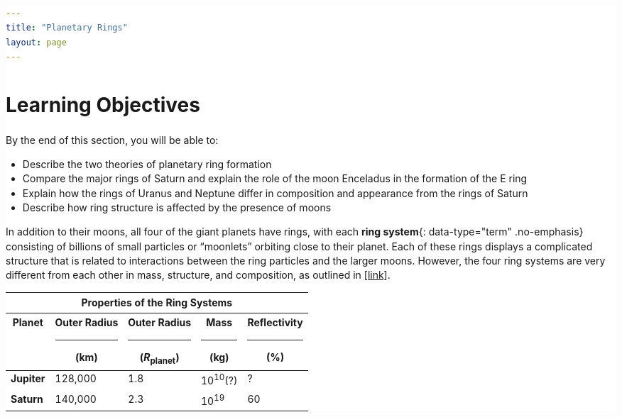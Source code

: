 ```yaml
---
title: "Planetary Rings"
layout: page
---
```



# Learning Objectives

By the end of this section, you will be able to:

* Describe the two theories of planetary ring formation
* Compare the major rings of Saturn and explain the role of the moon Enceladus in the formation of the E ring
* Explain how the rings of Uranus and Neptune differ in composition and appearance from the rings of Saturn
* Describe how ring structure is affected by the presence of moons

In addition to their moons, all four of the giant planets have rings, with each **ring system**{: data-type="term" .no-emphasis} consisting of billions of small particles or “moonlets” orbiting close to their planet. Each of these rings displays a complicated structure that is related to interactions between the ring particles and the larger moons. However, the four ring systems are very different from each other in mass, structure, and composition, as outlined in [\[link\]](#fs-id1163976652715).

<table summary="A table titled &#x201C;Properties of the ring systems&#x201D; with five columns and five rows. The first row is a header row and labels each column &#x201C;Planet&#x201D; &#x201C;Outer radius (km)&#x201D;, &#x201C;Outer Radius (R planet)&#x201D;, &#x201C;Mass (kg)&#x201D;, and Reflectivity (%)&#x201D;. The second row reads &#x201C;Jupiter&#x201D;, &#x201C;128,000&#x201D;, &#x201C;1.8&#x201D;, &#x201C;1010&#x201D; (?), and &#x201C;(?)&#x201D;. The third row reads &#x201C;Saturn,&#x201D; &#x201C;140,000&#x201D;, &#x201C;2.3&#x201D;, &#x201C;1019&#x201D;, and &#x201C;60&#x201D;. The fourth row reads &#x201C;Uranus&#x201D;, &#x201C;51,000&#x201D;, &#x201C;2.2&#x201D;, &#x201C;1014&#x201D;, and &#x201C;5&#x201D;. The fifth row reads &#x201C;Neptune&#x201D;, &#x201C;63,000&#x201D;, &#x201C;2.5&#x201D;, &#x201C;1012&#x201D;, and &#x201C;5&#x201D;." class="span-all"><thead>
<tr valign="top">
<th colspan="5" data-valign="top" data-align="center">Properties of the Ring Systems</th>
</tr>
<tr valign="top">
<th data-valign="top" data-align="center">Planet</th>
<th data-valign="top" data-align="center">Outer Radius<hr data-type="newline" />(km)</th>
<th data-valign="top" data-align="center">Outer Radius<hr data-type="newline" />(<em>R</em><sub>planet</sub>)</th>
<th data-valign="top" data-align="center">Mass<hr data-type="newline" />(kg)</th>
<th data-valign="top" data-align="center">Reflectivity<hr data-type="newline" />(%)</th>
</tr>
</thead><tbody>
<tr valign="top">
<td data-valign="top" data-align="left"><strong data-type="term" class="no-emphasis">Jupiter</strong></td>
<td data-valign="top" data-align="left">128,000</td>
<td data-valign="top" data-align="left">1.8</td>
<td data-valign="top" data-align="left">10<sup>10</sup>(?)</td>
<td data-valign="top" data-align="left">?</td>
</tr>
<tr valign="top">
<td data-valign="top" data-align="left"><strong data-type="term" class="no-emphasis">Saturn</strong></td>
<td data-valign="top" data-align="left">140,000</td>
<td data-valign="top" data-align="left">2.3</td>
<td data-valign="top" data-align="left">10<sup>19</sup></td>
<td data-valign="top" data-align="left">60</td>
</tr>
<tr valign="top">

[1]: https://openstax.org/l/30NASArings
[2]: https://openstax.org/l/30StrnRngs
[3]: https://openstax.org/l/30ShprdMns
[4]: http://saturn.jpl.nasa.gov/
[5]: http://www.esa.int/SPECIALS/Cassini-Huygens/index.html
[6]: http://ciclops.org
[7]: http://solarsystem.nasa.gov/planets/jupiter/moons
[8]: http://solarsystem.nasa.gov/planets/neptune/moons
[9]: http://pluto.jhuapl.edu
[10]: http://solarsystem.nasa.gov/planets/pluto
[11]: http://solarsystem.nasa.gov/planets/saturn/moons
[12]: http://solarsystem.nasa.gov/planets/uranus/moons
[13]: https://itunes.apple.com/us/app/ju[iter-atlas/id352033947?mt=8
[14]: https://itunes.apple.com/us/app/saturn-atlas/id352038051?mt=8
[15]: https://www.youtube.com/watch?v=CQjZf2bW9XQ
[16]: http://www.jpl.nasa.gov/video/details.php?id=846
[17]: https://www.youtube.com/watch?v=TRQdHrGuVgI
[18]: http://www.youtube.com/watch?v=iTrOFefYxFg
[19]: http://www.jpl.nasa.gov/events/lectures_archive.php?year=2016&amp;month=2
[20]: http://gpd.jhuapl.edu/debate/debateStream.php
[21]: https://www.youtube.com/watch?v=RJ8EErV6-6Q
[22]: http://www.youtube.com/watch?v=7pbj_llmiMg
[23]: https://www.youtube.com/watch?v=jIxQXGTl_mo
[24]: https://www.youtube.com/watch?v=X5zcrEze8L4